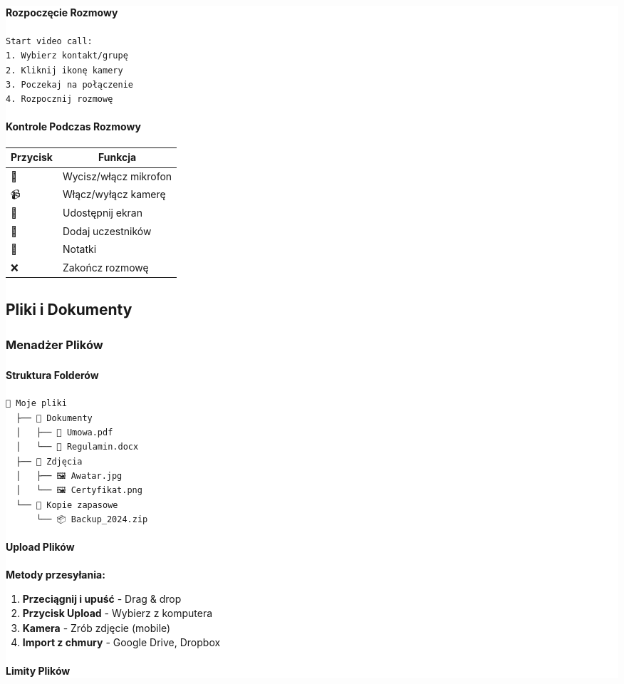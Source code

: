#### Rozpoczęcie Rozmowy

```text
Start video call:
1. Wybierz kontakt/grupę
2. Kliknij ikonę kamery
3. Poczekaj na połączenie
4. Rozpocznij rozmowę
```

#### Kontrole Podczas Rozmowy

| Przycisk | Funkcja |
|----------|---------|
| 🎤 | Wycisz/włącz mikrofon |
| 📹 | Włącz/wyłącz kamerę |
| 📱 | Udostępnij ekran |
| 👥 | Dodaj uczestników |
| 📝 | Notatki |
| ❌ | Zakończ rozmowę |

## Pliki i Dokumenty

### Menadżer Plików

#### Struktura Folderów

```text
📁 Moje pliki
  ├── 📁 Dokumenty
  │   ├── 📄 Umowa.pdf
  │   └── 📄 Regulamin.docx
  ├── 📁 Zdjęcia
  │   ├── 🖼️ Awatar.jpg
  │   └── 🖼️ Certyfikat.png
  └── 📁 Kopie zapasowe
      └── 📦 Backup_2024.zip
```

#### Upload Plików

**Metody przesyłania:**
1. **Przeciągnij i upuść** - Drag & drop
2. **Przycisk Upload** - Wybierz z komputera
3. **Kamera** - Zrób zdjęcie (mobile)
4. **Import z chmury** - Google Drive, Dropbox

#### Limity Plików
